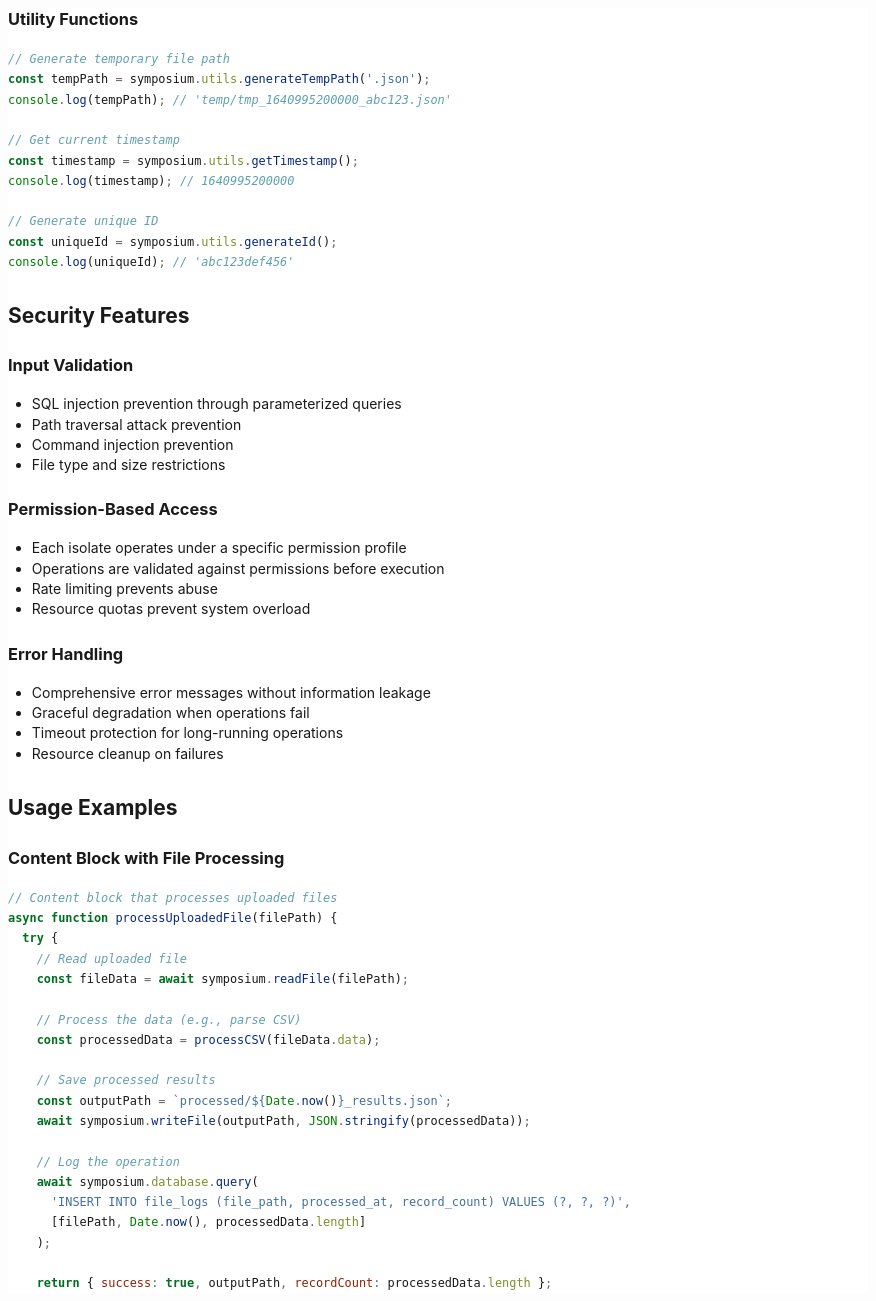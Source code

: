 
### Utility Functions

```javascript
// Generate temporary file path
const tempPath = symposium.utils.generateTempPath('.json');
console.log(tempPath); // 'temp/tmp_1640995200000_abc123.json'

// Get current timestamp
const timestamp = symposium.utils.getTimestamp();
console.log(timestamp); // 1640995200000

// Generate unique ID
const uniqueId = symposium.utils.generateId();
console.log(uniqueId); // 'abc123def456'
```

## Security Features

### Input Validation
- SQL injection prevention through parameterized queries
- Path traversal attack prevention
- Command injection prevention
- File type and size restrictions

### Permission-Based Access
- Each isolate operates under a specific permission profile
- Operations are validated against permissions before execution
- Rate limiting prevents abuse
- Resource quotas prevent system overload

### Error Handling
- Comprehensive error messages without information leakage
- Graceful degradation when operations fail
- Timeout protection for long-running operations
- Resource cleanup on failures

## Usage Examples

### Content Block with File Processing

```javascript
// Content block that processes uploaded files
async function processUploadedFile(filePath) {
  try {
    // Read uploaded file
    const fileData = await symposium.readFile(filePath);

    // Process the data (e.g., parse CSV)
    const processedData = processCSV(fileData.data);

    // Save processed results
    const outputPath = `processed/${Date.now()}_results.json`;
    await symposium.writeFile(outputPath, JSON.stringify(processedData));

    // Log the operation
    await symposium.database.query(
      'INSERT INTO file_logs (file_path, processed_at, record_count) VALUES (?, ?, ?)',
      [filePath, Date.now(), processedData.length]
    );

    return { success: true, outputPath, recordCount: processedData.length };
```